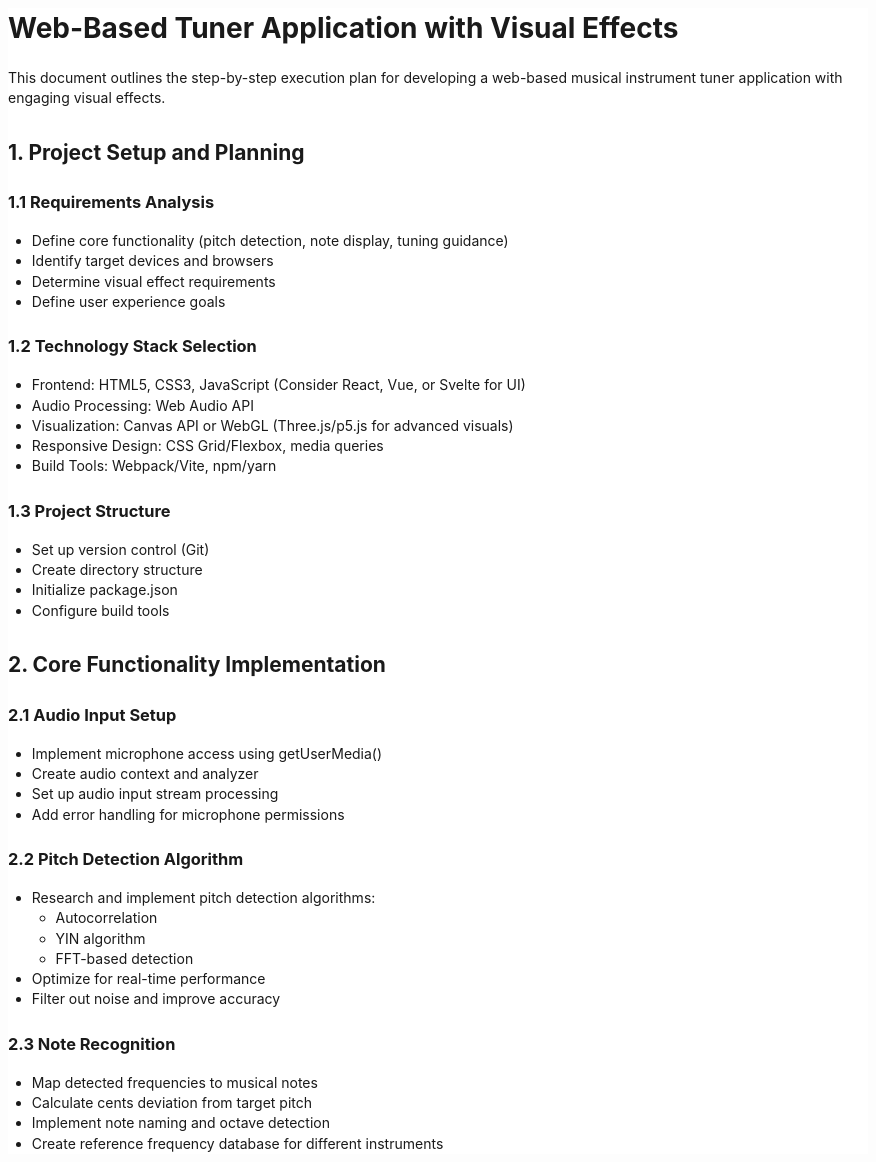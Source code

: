 # Web-Based Tuner Application with Visual Effects

This document outlines the step-by-step execution plan for developing a web-based musical instrument tuner application with engaging visual effects.

## 1. Project Setup and Planning

### 1.1 Requirements Analysis
- Define core functionality (pitch detection, note display, tuning guidance)
- Identify target devices and browsers
- Determine visual effect requirements
- Define user experience goals

### 1.2 Technology Stack Selection
- Frontend: HTML5, CSS3, JavaScript (Consider React, Vue, or Svelte for UI)
- Audio Processing: Web Audio API
- Visualization: Canvas API or WebGL (Three.js/p5.js for advanced visuals)
- Responsive Design: CSS Grid/Flexbox, media queries
- Build Tools: Webpack/Vite, npm/yarn

### 1.3 Project Structure
- Set up version control (Git)
- Create directory structure
- Initialize package.json
- Configure build tools

## 2. Core Functionality Implementation

### 2.1 Audio Input Setup
- Implement microphone access using getUserMedia()
- Create audio context and analyzer
- Set up audio input stream processing
- Add error handling for microphone permissions

### 2.2 Pitch Detection Algorithm
- Research and implement pitch detection algorithms:
  - Autocorrelation
  - YIN algorithm
  - FFT-based detection
- Optimize for real-time performance
- Filter out noise and improve accuracy

### 2.3 Note Recognition
- Map detected frequencies to musical notes
- Calculate cents deviation from target pitch
- Implement note naming and octave detection
- Create reference frequency database for different instruments

